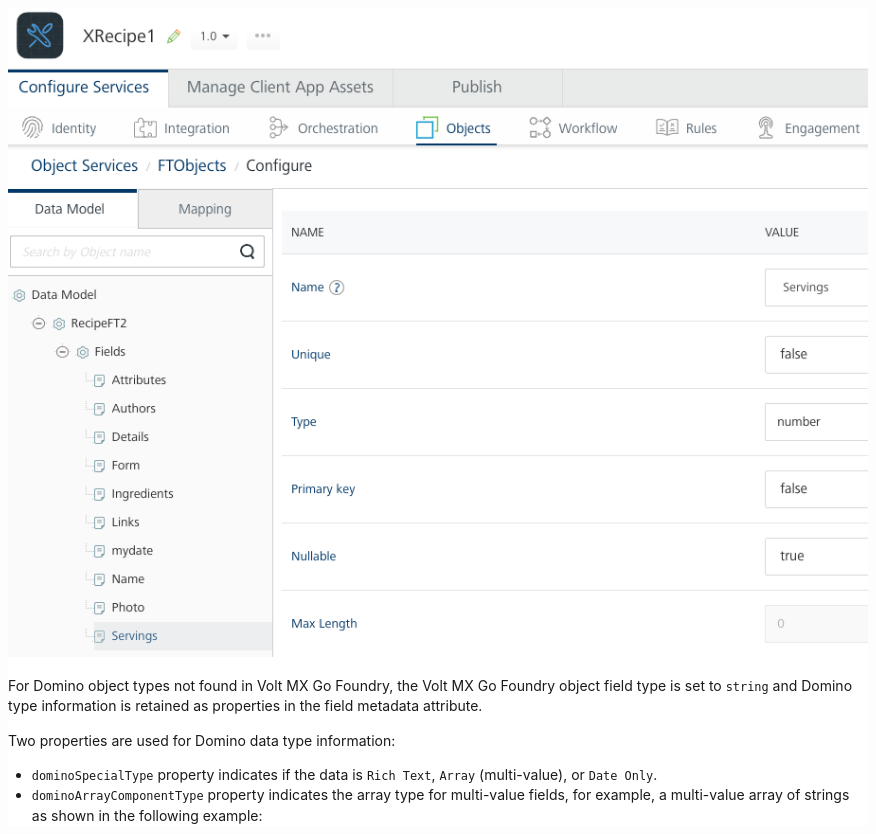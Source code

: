 ![Volt MX Go Foundry object model](../assets/images/recipe-servings-foundrymodel.png)

For Domino object types not found in Volt MX Go Foundry, the Volt MX Go Foundry object field type is set to `string` and Domino type information is retained as properties in the field metadata attribute. 

Two properties are used for Domino data type information:

- `dominoSpecialType` property indicates if the data is `Rich Text`, `Array` (multi-value), or `Date Only`. 
- `dominoArrayComponentType` property indicates the array type for multi-value fields, for example, a multi-value array of strings as shown in the following example:
